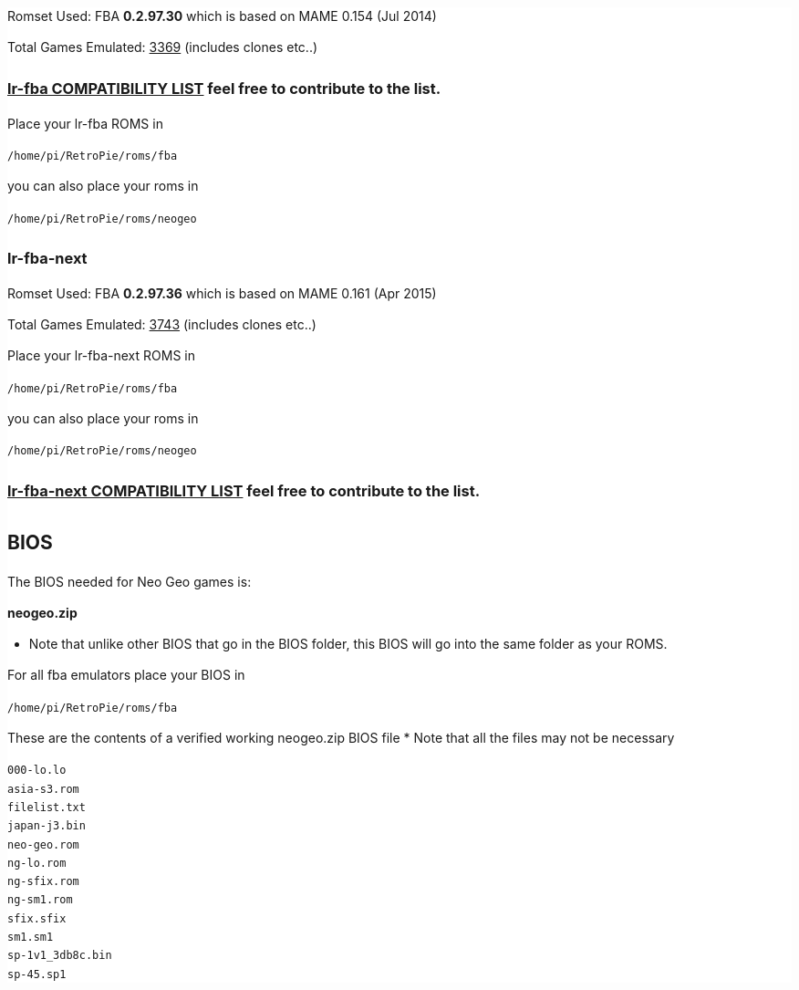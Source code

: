 Romset Used: FBA **0.2.97.30** which is based on MAME 0.154 (Jul 2014)

Total Games Emulated: [3369](https://raw.githubusercontent.com/libretro/fba-libretro/master/svn-current/trunk/gamelist.txt) (includes clones etc..)

### [**lr-fba COMPATIBILITY LIST**](https://docs.google.com/spreadsheets/d/1rWO7Lm0bTGNpak6J-CPzde0GNIDP0NHDoQdJ6iWosfA/edit?usp=sharing)  feel free to contribute to the list.
 
Place your lr-fba ROMS in
```shell
/home/pi/RetroPie/roms/fba
```
you can also place your roms in

```shell
/home/pi/RetroPie/roms/neogeo
```

### lr-fba-next

Romset Used: FBA **0.2.97.36** which is based on MAME 0.161 (Apr 2015)

Total Games Emulated: [3743](https://raw.githubusercontent.com/libretro/libretro-fba/master/gamelist.txt) (includes clones etc..)
 
Place your lr-fba-next ROMS in
```shell
/home/pi/RetroPie/roms/fba
```
you can also place your roms in

```shell
/home/pi/RetroPie/roms/neogeo
```

### [**lr-fba-next COMPATIBILITY LIST**](https://docs.google.com/spreadsheets/d/1GaqIIoiWbzKHwZ52S2xCSDQXILo81Ls1mHK6czKGAtM/edit?usp=sharing)  feel free to contribute to the list.
## BIOS

The BIOS needed for Neo Geo games is:

**neogeo.zip**

* Note that unlike other BIOS that go in the BIOS folder, this BIOS will go into the same folder as your ROMS.

For all fba emulators place your BIOS in
```shell
/home/pi/RetroPie/roms/fba
```

These are the contents of a verified working neogeo.zip BIOS file * Note that all the files may not be necessary
```shell
000-lo.lo
asia-s3.rom
filelist.txt
japan-j3.bin
neo-geo.rom
ng-lo.rom
ng-sfix.rom
ng-sm1.rom
sfix.sfix
sm1.sm1
sp-1v1_3db8c.bin
sp-45.sp1
```